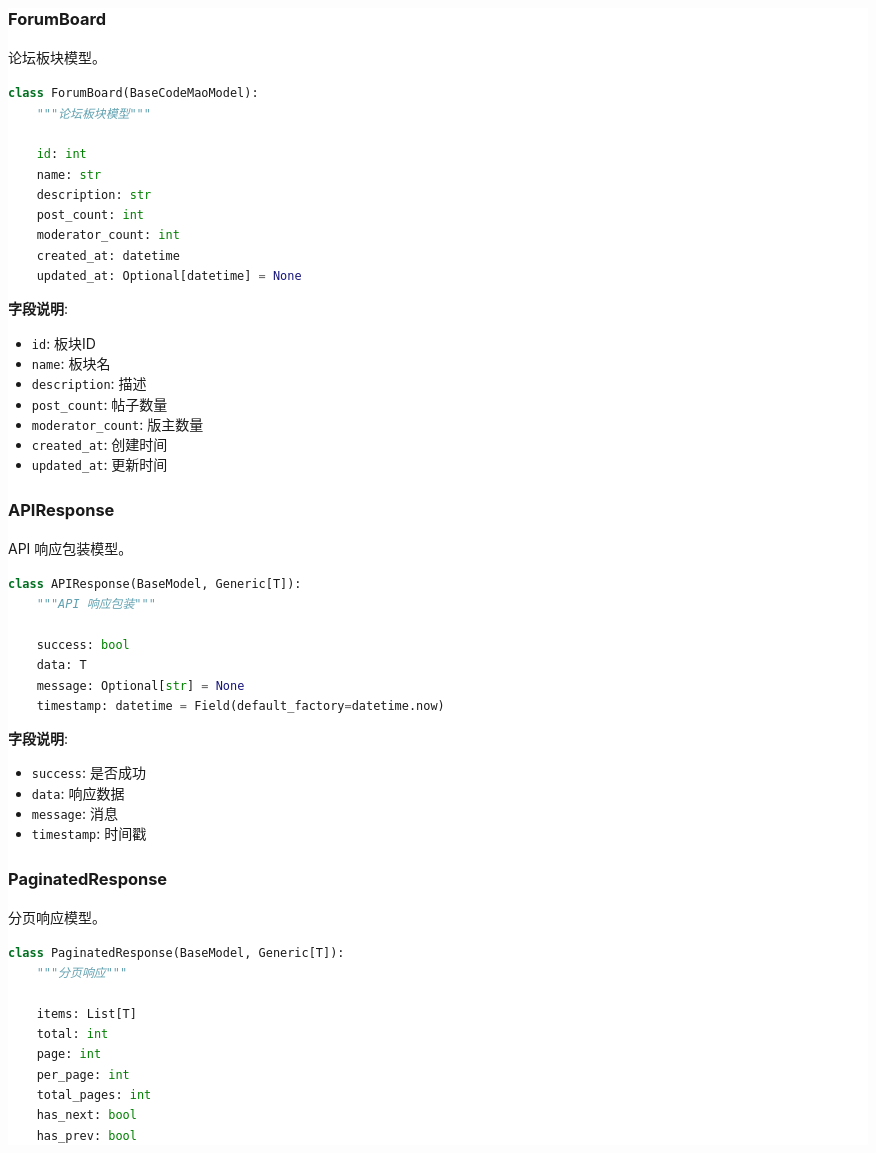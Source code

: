 ### ForumBoard

论坛板块模型。

```python
class ForumBoard(BaseCodeMaoModel):
    """论坛板块模型"""
    
    id: int
    name: str
    description: str
    post_count: int
    moderator_count: int
    created_at: datetime
    updated_at: Optional[datetime] = None
```

**字段说明**:
- `id`: 板块ID
- `name`: 板块名
- `description`: 描述
- `post_count`: 帖子数量
- `moderator_count`: 版主数量
- `created_at`: 创建时间
- `updated_at`: 更新时间

### APIResponse

API 响应包装模型。

```python
class APIResponse(BaseModel, Generic[T]):
    """API 响应包装"""
    
    success: bool
    data: T
    message: Optional[str] = None
    timestamp: datetime = Field(default_factory=datetime.now)
```

**字段说明**:
- `success`: 是否成功
- `data`: 响应数据
- `message`: 消息
- `timestamp`: 时间戳

### PaginatedResponse

分页响应模型。

```python
class PaginatedResponse(BaseModel, Generic[T]):
    """分页响应"""
    
    items: List[T]
    total: int
    page: int
    per_page: int
    total_pages: int
    has_next: bool
    has_prev: bool
```
